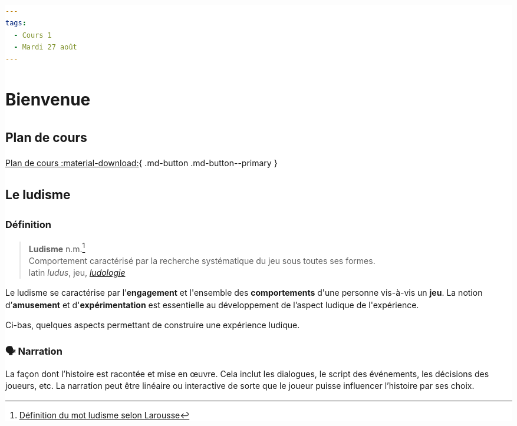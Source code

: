 ```yaml
---
tags:
  - Cours 1
  - Mardi 27 août
---
```


# Bienvenue

<style>
  nav.md-nav--secondary > ul > li > nav > ul > li > nav {
    display: none;
  }
</style>

## Plan de cours

[Plan de cours :material-download:](./assets/documents/582301MO-InteractiviteLudique-A2024.pdf){ .md-button .md-button--primary }

## Le ludisme

### Définition

> **Ludisme** n.m.[^ludisme]<br>
> Comportement caractérisé par la recherche systématique du jeu sous toutes ses formes.<br>
> latin *ludus*, jeu, [*ludologie*](https://vitrinelinguistique.oqlf.gouv.qc.ca/fiche-gdt/fiche/26502181/ludologie)

[^ludisme]: [Définition du mot ludisme selon Larousse](https://www.larousse.fr/dictionnaires/francais/ludisme/48009)

Le ludisme se caractérise par l’**engagement** et l'ensemble des **comportements** d'une personne vis-à-vis un **jeu**. La notion d’**amusement** et d'**expérimentation** est essentielle au développement de l’aspect ludique de l'expérience.

Ci-bas, quelques aspects permettant de construire une expérience ludique.

### :speaking_head: Narration

La façon dont l’histoire est racontée et mise en œuvre. Cela inclut les dialogues, le script des événements, les décisions des joueurs, etc.
La narration peut être linéaire ou interactive de sorte que le joueur puisse influencer l’histoire par ses choix.

<div class="grid grid-1-2" markdown>

[^jeuxvideolexique]: [Lexique des jeux vidéo](https://en.wikipedia.org/wiki/List_of_video_game_genres)
[^videogamestypes]: [Types de jeux vidéo](https://en.wikipedia.org/wiki/List_of_video_game_genres) (en anglais)
[^unreal_showcase]: [Liste de jeux réalisés avec Unreal Engine selon SteamDB](https://steamdb.info/instantsearch/?refinementList%5Btechnologies%5D%5B0%5D=Engine.Unreal) (en anglais)
[^unity_showcase]: [Liste de jeux réalisés avec Unity](https://unity.com/fr/made-with-unity) | [SteamDB](https://steamdb.info/instantsearch/?refinementList%5Btechnologies%5D%5B0%5D=Engine.Unity) (en anglais)
[^godot_showcase]: [Liste de jeux réalisés avec Godot](https://godotengine.org/showcase/) | [SteamDB](https://steamdb.info/instantsearch/?refinementList%5Btechnologies%5D%5B0%5D=Engine.Godot) (en anglais)
[^phaser_showcase]: [Liste de jeux réalisés avec Phaser](https://phaser.io/news/category/game) | [SteamDB](https://steamdb.info/instantsearch/?refinementList%5Btechnologies%5D%5B0%5D=Engine.Phaser) (en anglais)
[^gms_showcase]: [Liste de jeux réalisés avec GameMaker Studio](https://gamemaker.io/fr/showcase) | [SteamDB](https://steamdb.info/instantsearch/?refinementList%5Btechnologies%5D%5B0%5D=Engine.GameMaker) (en anglais)
[^vampire_survivor_x]: [Gazouillis sur Vampire Survivors](https://x.com/phaser_/status/1488191403125522436?lang=fr)